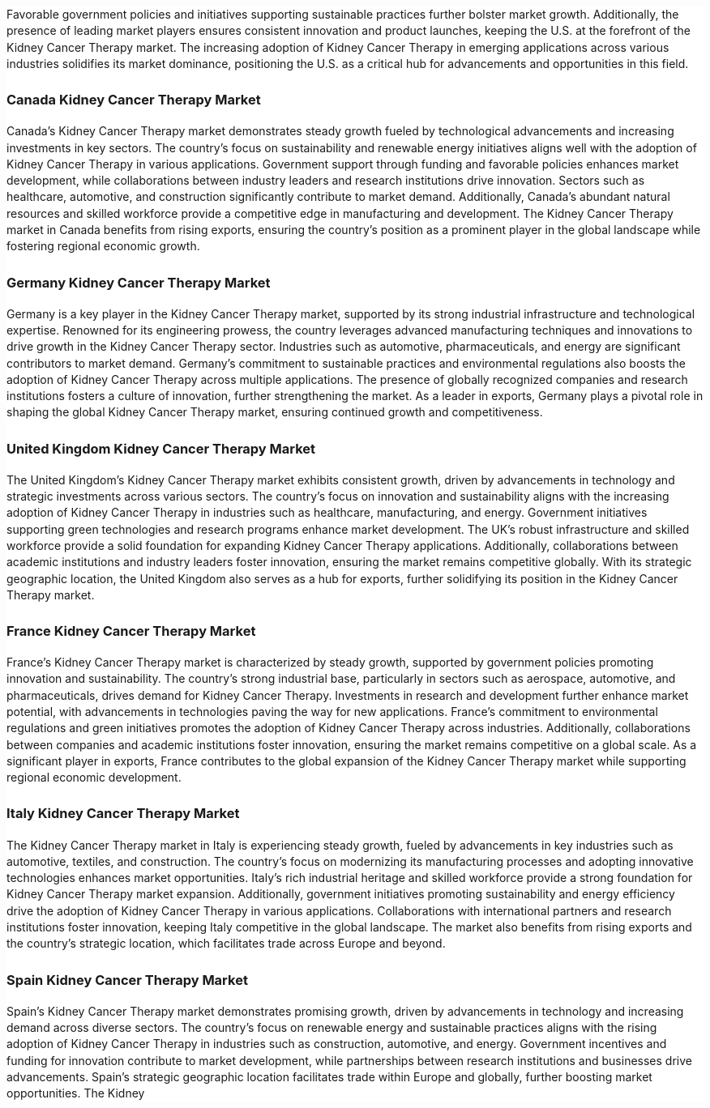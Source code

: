 Favorable government policies and initiatives supporting sustainable practices further bolster market growth. Additionally, the presence of leading market players ensures consistent innovation and product launches, keeping the U.S. at the forefront of the Kidney Cancer Therapy market. The increasing adoption of Kidney Cancer Therapy in emerging applications across various industries solidifies its market dominance, positioning the U.S. as a critical hub for advancements and opportunities in this field.</p><h3>Canada Kidney Cancer Therapy Market</h3><p>Canada&rsquo;s Kidney Cancer Therapy market demonstrates steady growth fueled by technological advancements and increasing investments in key sectors. The country&rsquo;s focus on sustainability and renewable energy initiatives aligns well with the adoption of Kidney Cancer Therapy in various applications. Government support through funding and favorable policies enhances market development, while collaborations between industry leaders and research institutions drive innovation. Sectors such as healthcare, automotive, and construction significantly contribute to market demand. Additionally, Canada&rsquo;s abundant natural resources and skilled workforce provide a competitive edge in manufacturing and development. The Kidney Cancer Therapy market in Canada benefits from rising exports, ensuring the country&rsquo;s position as a prominent player in the global landscape while fostering regional economic growth.</p><h3>Germany Kidney Cancer Therapy Market</h3><p>Germany is a key player in the Kidney Cancer Therapy market, supported by its strong industrial infrastructure and technological expertise. Renowned for its engineering prowess, the country leverages advanced manufacturing techniques and innovations to drive growth in the Kidney Cancer Therapy sector. Industries such as automotive, pharmaceuticals, and energy are significant contributors to market demand. Germany&rsquo;s commitment to sustainable practices and environmental regulations also boosts the adoption of Kidney Cancer Therapy across multiple applications. The presence of globally recognized companies and research institutions fosters a culture of innovation, further strengthening the market. As a leader in exports, Germany plays a pivotal role in shaping the global Kidney Cancer Therapy market, ensuring continued growth and competitiveness.</p><h3>United Kingdom Kidney Cancer Therapy Market</h3><p>The United Kingdom&rsquo;s Kidney Cancer Therapy market exhibits consistent growth, driven by advancements in technology and strategic investments across various sectors. The country&rsquo;s focus on innovation and sustainability aligns with the increasing adoption of Kidney Cancer Therapy in industries such as healthcare, manufacturing, and energy. Government initiatives supporting green technologies and research programs enhance market development. The UK&rsquo;s robust infrastructure and skilled workforce provide a solid foundation for expanding Kidney Cancer Therapy applications. Additionally, collaborations between academic institutions and industry leaders foster innovation, ensuring the market remains competitive globally. With its strategic geographic location, the United Kingdom also serves as a hub for exports, further solidifying its position in the Kidney Cancer Therapy market.</p><h3>France Kidney Cancer Therapy Market</h3><p>France&rsquo;s Kidney Cancer Therapy market is characterized by steady growth, supported by government policies promoting innovation and sustainability. The country&rsquo;s strong industrial base, particularly in sectors such as aerospace, automotive, and pharmaceuticals, drives demand for Kidney Cancer Therapy. Investments in research and development further enhance market potential, with advancements in technologies paving the way for new applications. France&rsquo;s commitment to environmental regulations and green initiatives promotes the adoption of Kidney Cancer Therapy across industries. Additionally, collaborations between companies and academic institutions foster innovation, ensuring the market remains competitive on a global scale. As a significant player in exports, France contributes to the global expansion of the Kidney Cancer Therapy market while supporting regional economic development.</p><h3>Italy Kidney Cancer Therapy Market</h3><p>The Kidney Cancer Therapy market in Italy is experiencing steady growth, fueled by advancements in key industries such as automotive, textiles, and construction. The country&rsquo;s focus on modernizing its manufacturing processes and adopting innovative technologies enhances market opportunities. Italy&rsquo;s rich industrial heritage and skilled workforce provide a strong foundation for Kidney Cancer Therapy market expansion. Additionally, government initiatives promoting sustainability and energy efficiency drive the adoption of Kidney Cancer Therapy in various applications. Collaborations with international partners and research institutions foster innovation, keeping Italy competitive in the global landscape. The market also benefits from rising exports and the country&rsquo;s strategic location, which facilitates trade across Europe and beyond.</p><h3>Spain Kidney Cancer Therapy Market</h3><p>Spain&rsquo;s Kidney Cancer Therapy market demonstrates promising growth, driven by advancements in technology and increasing demand across diverse sectors. The country&rsquo;s focus on renewable energy and sustainable practices aligns with the rising adoption of Kidney Cancer Therapy in industries such as construction, automotive, and energy. Government incentives and funding for innovation contribute to market development, while partnerships between research institutions and businesses drive advancements. Spain&rsquo;s strategic geographic location facilitates trade within Europe and globally, further boosting market opportunities. The Kidney